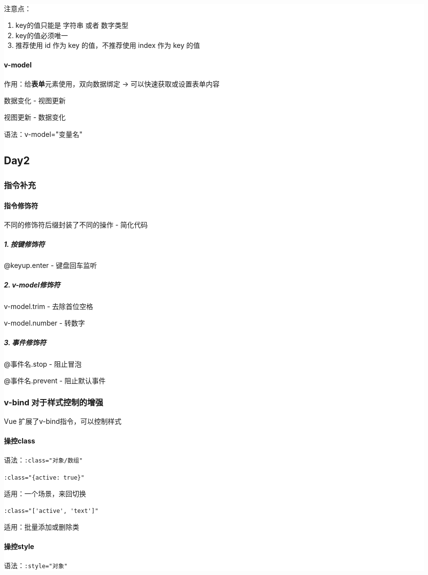 注意点：

1. key的值只能是 字符串 或者 数字类型
2. key的值必须唯一
3. 推荐使用 id 作为 key 的值，不推荐使用 index 作为 key 的值

#### v-model

作用：给**表单**元素使用，双向数据绑定 -> 可以快速获取或设置表单内容

数据变化 - 视图更新

视图更新 - 数据变化

语法：v-model="变量名"

## Day2

### 指令补充

#### 指令修饰符

不同的修饰符后缀封装了不同的操作 - 简化代码

##### 1. 按键修饰符

@keyup.enter - 键盘回车监听

##### 2. v-model修饰符

v-model.trim - 去除首位空格

v-model.number - 转数字

##### 3. 事件修饰符

@事件名.stop - 阻止冒泡

@事件名.prevent - 阻止默认事件

### v-bind 对于样式控制的增强

Vue 扩展了v-bind指令，可以控制样式

#### 操控class

语法：`:class="对象/数组"`

`:class="{active: true}"`

适用：一个场景，来回切换

`:class="['active', 'text']"`

适用：批量添加或删除类

#### 操控style

语法：`:style="对象"`
